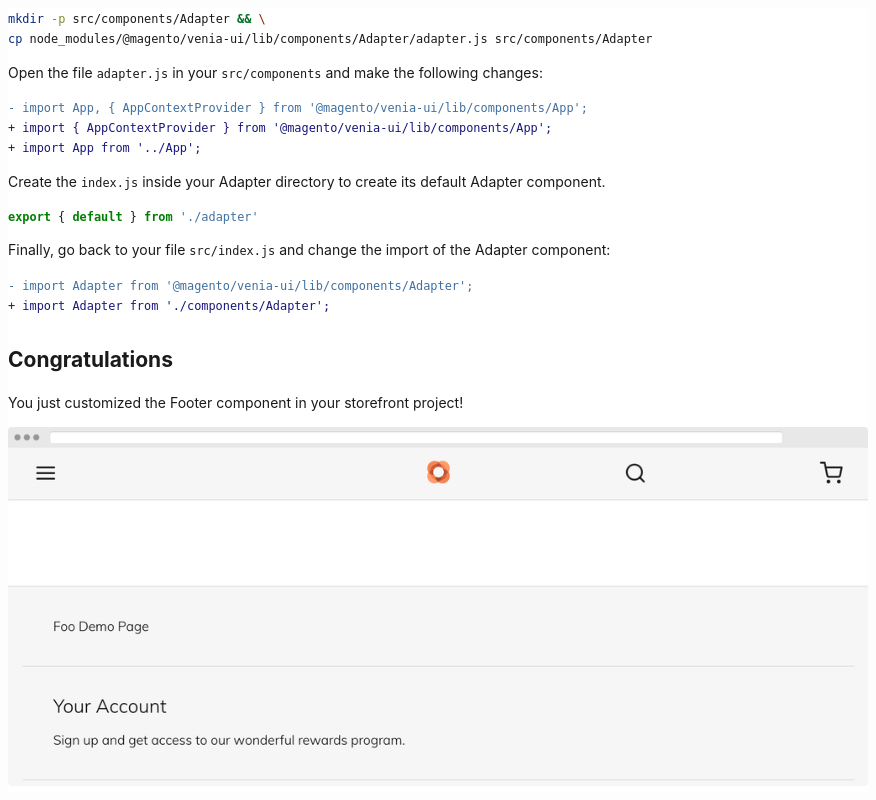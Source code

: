 
```sh
mkdir -p src/components/Adapter && \
cp node_modules/@magento/venia-ui/lib/components/Adapter/adapter.js src/components/Adapter
```

Open the file `adapter.js` in your `src/components` and make the following changes:

```diff
- import App, { AppContextProvider } from '@magento/venia-ui/lib/components/App';
+ import { AppContextProvider } from '@magento/venia-ui/lib/components/App';
+ import App from '../App';
```

Create the `index.js` inside your Adapter directory to create its default Adapter component.

```js
export { default } from './adapter'
```

Finally, go back to your file `src/index.js` and change the import of the Adapter component:

```diff
- import Adapter from '@magento/venia-ui/lib/components/Adapter';
+ import Adapter from './components/Adapter';
```

## Congratulations

You just customized the Footer component in your storefront project!

![foo footer link][]

[project setup]: <{%link tutorials/pwa-studio-fundamentals/project-setup/index.md %}>
[add a static route tutorial]: <{%link tutorials/pwa-studio-fundamentals/add-a-static-route/index.md %}>

[chrome dev tools]: ./images/web-dev-tools.png
[react devtools in chrome]: ./images/react-dev-tools.png
[footer component selected]: ./images/footer-component-selected.png

[foo footer link]: ./images/foo-footer-link.png
[react devtools]: https://reactjs.org/blog/2019/08/15/new-react-devtools.html
[main]: https://github.com/magento/pwa-studio/blob/develop/packages/venia-ui/lib/components/Main/main.js
[app]: https://github.com/magento/pwa-studio/blob/develop/packages/venia-ui/lib/components/App/app.js
[rootcomponent]: https://github.com/magento/pwa-studio/tree/develop/packages/venia-ui/lib/RootComponents
[`index.js` file for venia's app component]: https://github.com/magento/pwa-studio/blob/develop/packages/venia-ui/lib/components/App/index.js
